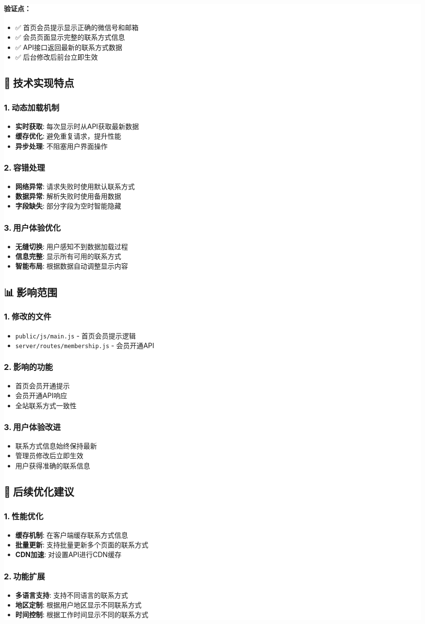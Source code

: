 #### 验证点：
- ✅ 首页会员提示显示正确的微信号和邮箱
- ✅ 会员页面显示完整的联系方式信息
- ✅ API接口返回最新的联系方式数据
- ✅ 后台修改后前台立即生效

## 🔧 技术实现特点

### 1. 动态加载机制
- **实时获取**: 每次显示时从API获取最新数据
- **缓存优化**: 避免重复请求，提升性能
- **异步处理**: 不阻塞用户界面操作

### 2. 容错处理
- **网络异常**: 请求失败时使用默认联系方式
- **数据异常**: 解析失败时使用备用数据
- **字段缺失**: 部分字段为空时智能隐藏

### 3. 用户体验优化
- **无缝切换**: 用户感知不到数据加载过程
- **信息完整**: 显示所有可用的联系方式
- **智能布局**: 根据数据自动调整显示内容

## 📊 影响范围

### 1. 修改的文件
- `public/js/main.js` - 首页会员提示逻辑
- `server/routes/membership.js` - 会员开通API

### 2. 影响的功能
- 首页会员开通提示
- 会员开通API响应
- 全站联系方式一致性

### 3. 用户体验改进
- 联系方式信息始终保持最新
- 管理员修改后立即生效
- 用户获得准确的联系信息

## 🚀 后续优化建议

### 1. 性能优化
- **缓存机制**: 在客户端缓存联系方式信息
- **批量更新**: 支持批量更新多个页面的联系方式
- **CDN加速**: 对设置API进行CDN缓存

### 2. 功能扩展
- **多语言支持**: 支持不同语言的联系方式
- **地区定制**: 根据用户地区显示不同联系方式
- **时间控制**: 根据工作时间显示不同的联系方式
